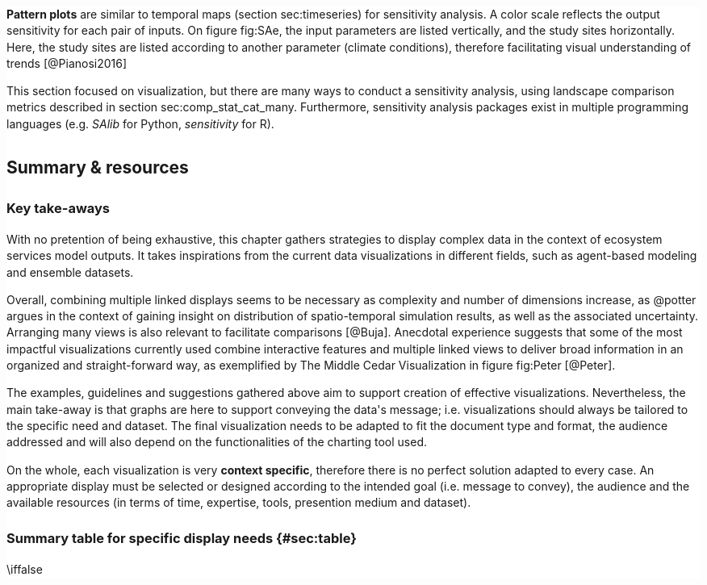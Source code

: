 **Pattern plots** are similar to temporal maps (section <span class="ref">sec:timeseries</span>) for sensitivity analysis. A color scale reflects the output sensitivity for each pair of inputs. On figure <span class="ref">fig:SA</span>e, the input parameters are listed vertically, and the study sites horizontally. Here, the study sites are listed according to another parameter (climate conditions), therefore facilitating visual understanding of trends [@Pianosi2016]

[^5353back]: Spiderplots or spidercharts is a blurry term to that has been used to refer both to 2-axis spiderplots (as in figure <span class="ref">fig:SA_overall</span>b), but also to multi-axis spiderplots which are also referred to as radar chart (as in figure <span class="ref">fig:coastal_sm</span>a). 

This section focused on visualization, but there are many ways to conduct a sensitivity analysis, using landscape comparison metrics described in section <span class="ref">sec:comp_stat_cat_many</span>. Furthermore, sensitivity analysis packages exist in multiple programming languages (e.g. *SAlib* for Python, *sensitivity* for R).

## Summary & resources

### Key take-aways
With no pretention of being exhaustive, this chapter gathers strategies to display complex data in the context of ecosystem services model outputs. It takes inspirations from the current data visualizations in different fields, such as agent-based modeling and ensemble datasets.

Overall, combining multiple linked displays seems to be necessary as complexity and number of dimensions increase, as @potter argues in the context of gaining insight on distribution of spatio-temporal simulation results, as well as the associated uncertainty. Arranging many views is also relevant to facilitate comparisons [@Buja]. Anecdotal experience suggests that some of the most impactful visualizations currently used combine interactive features and multiple linked views to deliver broad information in an organized and straight-forward way, as exemplified by The Middle Cedar Visualization in figure <span class="ref">fig:Peter</span> [@Peter].

The examples, guidelines and suggestions gathered above aim to support creation of effective visualizations. Nevertheless, the main take-away is that graphs are here to support conveying the data's message; i.e. visualizations should always be tailored to the specific need and dataset. The final visualization needs to be adapted to fit the document type and format, the audience addressed and will also depend on the functionalities of the charting tool used.

On the whole, each visualization is very **context specific**, therefore there is no perfect solution adapted to every case. An appropriate display must be selected or designed according to the intended goal (i.e. message to convey), the audience and the available resources (in terms of time, expertise, tools, presention medium and dataset).


### Summary table for specific display needs {#sec:table}

\iffalse

[^2back]: evaluated by the Millennium Assessments [@Millennium2005].
[^262back]: Normalizing a scale to a common one for reference in comparison, or apply a more sophisticated transformation to the data, relevant to the specific case (e.g. divide by population).
[^601back]: The faceting specification is relative to the coordinate system, it *“describes which variables should be used to split up the data, and how they should be arranged”* [@wickham08].		
[^232back]: Normalizing a colorscale consists in adjusting the scale to a reference one for comparison or to a more sophisticated one depending on the context. 
[^6789back]: Useful links to make maps using Python (with matplotlib and basemap):  [a well written blogpost](http://sensitivecities.com/so-youd-like-to-make-a-map-using-python-EN.html#.WCJPDvkrJhE), [another one](http://www.datadependence.com/2016/06/creating-map-visualisations-in-python/), and [basemap examples](http://matplotlib.org/basemap/users/examples.html).
[^6782back]: Useful links about analysis of spatial data in R: \
 [^0326back]: Vocabulary note: "multi-objective" refers here to problems with three or more objectives, also called many-objective problems [@Fleming05] or high order-Pareto optimization problems [@Reed04]
[^8888back]: To avoid confusion, we clarify here that figure <span class="ref">fig:scatterplots</span>b is not a SPLOM, as the axis correspond to the same variables in every multiple. A SPLOM would display plots where each the axis correspond to different variables in each multiple, to show pairwise correlation information. An example can be found in [figure 2 here](https://www3.epa.gov/caddis/da_exploratory_1.html).
[^11back]: A side concern that may come up in these cases, is about data management: the total size of the runs can become is too large for available main memory. A strategy is to precompute summary statistics, such as the mean and extrema [@PotterWilson].
[^980back]: Links to parallel coordinates and alluvial plots implementations and packages: \
[^100back]: see also petal charts, and discussion from @spiderman_bad_Ref.
[^212back]: Normalizing here consists in dividing the variable of interest per unit area; e.g. to express population, the population per square kilometer should be displayed.
[^01back]: The text translates to: *The numbers of men present are represented by the width of the colored zones at a scale of one millimeter for every ten thousand men; they are further written across the zones. The red designates the men who enter into Russia, the black those who leave it. The information which has served to draw up the map has been extracted from the works of M. M. Thiers of Ségur, of Fezensac, of Chambray and the unpublished diary of Jacob, the pharmacist of the army since october 28th. In order to better judge with the eye the diminution of the army, I have assumed that the troops of Prince Jérôme and the Marshal Davoush who had been detached at Minsk and Mokilow and have rejoined around Orcha and Vitebsk had always marched with the army.* ](../images/Minard.png){#fig:minard}
[^9102back]: Inconsistent terminology note: sometimes the word *scenarios* is used to refer to a portfolio. Unfortunately, this term has been used with many meanings depending on the context and niche modeling community, including a more general meaning of a specific realization of uncertain exogenous input variables. Thus one might also develop a "portfolio" of targeted interventions under multiple (exogenous) scenarios.
[^127back]: MCK compares raster maps using fuzzy set map comparison, hierarchical fuzzy pattern matching, and moving window based comparison of landscape structure. [See MCK website](http://mck.riks.nl). 
[^55back]: More precisely, the modal portfolio maps can either display the category assigned in most of the runs, or limit to these assigned in a certain threshold percentage of the runs. 
[^1back]: Agent-based modeling (ABM), or indivisual-based modeling consist in representing phenomenas as dynamical systems of interacting agents, where an agent is a discrete and autonomous entity. Their individual behaviors are encoded, resulting in outputs describing the the agents' interactions that are used to describe complex systems. These systems can be a  variety of processes, phenomena, and situations in any field. [@ABM_intro] In the context of this work, ABM is of interest because simulation runs often produce a high volume of multidimensional output data (e.g. induced by Monte Carlo sampling), requiring visualization and statistical analysis of the outputs.
[^3back]: Terminology note: Following @Kuhnert2005, in this section, "cell" corresponds to the regional unit at which data is aggregated, also referred to as SDU, it can be a region, a pixel, a hydrological area or a state for example.
 [^80back]: Details of calculations can be found [here](https://docs.google.com/spreadsheets/d/1wsm0-X5-pJ_I7J7nduWE_dmiOVWgSUyyo-51t58C8Vo/edit#gid=436596527).